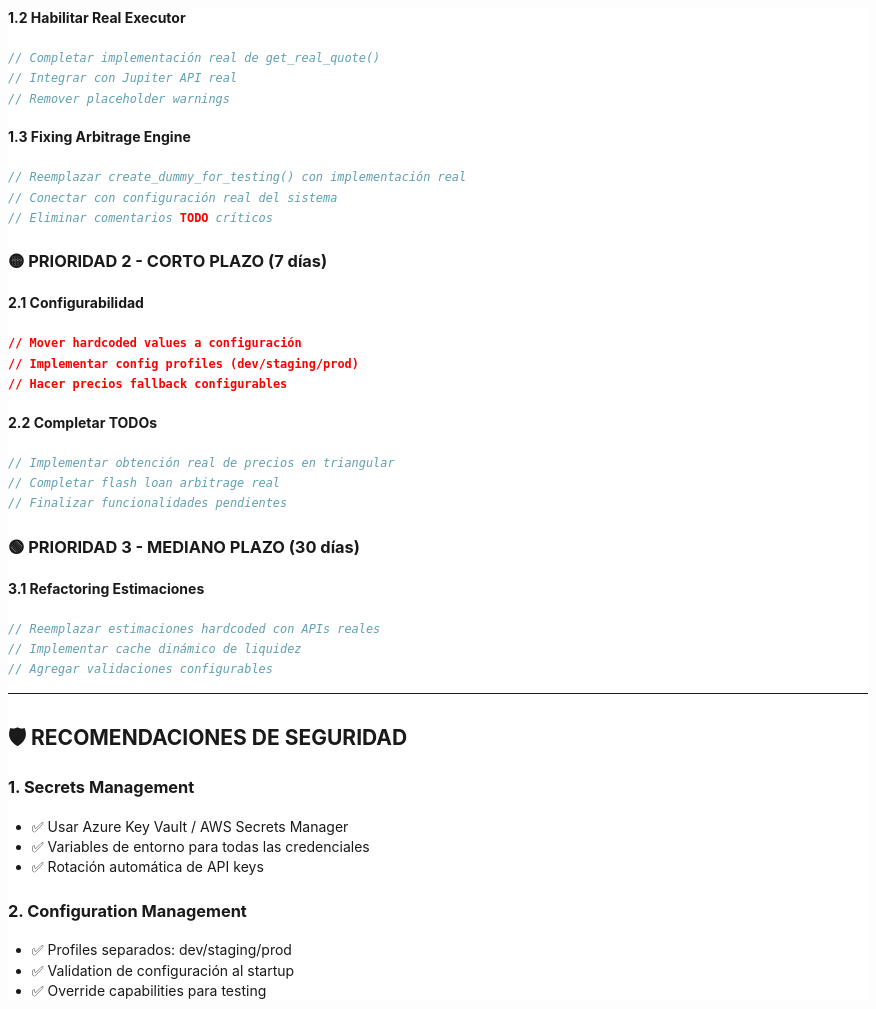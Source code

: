 #### **1.2 Habilitar Real Executor**
```rust
// Completar implementación real de get_real_quote()
// Integrar con Jupiter API real
// Remover placeholder warnings
```

#### **1.3 Fixing Arbitrage Engine**
```rust
// Reemplazar create_dummy_for_testing() con implementación real
// Conectar con configuración real del sistema
// Eliminar comentarios TODO críticos
```

### 🟡 **PRIORIDAD 2 - CORTO PLAZO (7 días)**

#### **2.1 Configurabilidad**
```json
// Mover hardcoded values a configuración
// Implementar config profiles (dev/staging/prod)
// Hacer precios fallback configurables
```

#### **2.2 Completar TODOs**
```rust
// Implementar obtención real de precios en triangular
// Completar flash loan arbitrage real
// Finalizar funcionalidades pendientes
```

### 🟢 **PRIORIDAD 3 - MEDIANO PLAZO (30 días)**

#### **3.1 Refactoring Estimaciones**
```rust
// Reemplazar estimaciones hardcoded con APIs reales
// Implementar cache dinámico de liquidez
// Agregar validaciones configurables
```

---

## 🛡️ **RECOMENDACIONES DE SEGURIDAD**

### **1. Secrets Management**
- ✅ Usar Azure Key Vault / AWS Secrets Manager
- ✅ Variables de entorno para todas las credenciales
- ✅ Rotación automática de API keys

### **2. Configuration Management**
- ✅ Profiles separados: dev/staging/prod
- ✅ Validation de configuración al startup
- ✅ Override capabilities para testing
